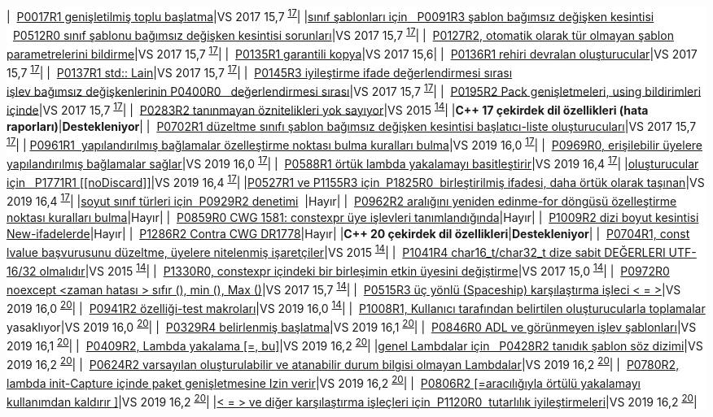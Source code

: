 |&nbsp;&nbsp;[P0017R1 genişletilmiş toplu başlatma](http://www.open-std.org/jtc1/sc22/wg21/docs/papers/2015/p0017r1.html)|VS 2017 15,7 <sup> [17](#note_17)</sup>|
|[sınıf şablonları için &nbsp;&nbsp;P0091R3 şablon bağımsız değişken kesintisi](http://www.open-std.org/jtc1/sc22/wg21/docs/papers/2016/p0091r3.html)<br/>&nbsp;&nbsp;[P0512R0 sınıf şablonu bağımsız değişken kesintisi sorunları](http://www.open-std.org/jtc1/sc22/wg21/docs/papers/2016/p0512r0.pdf)|VS 2017 15,7 <sup> [17](#note_17)</sup>|
|&nbsp;&nbsp;[P0127R2, otomatik olarak tür olmayan şablon parametrelerini bildirme](http://www.open-std.org/jtc1/sc22/wg21/docs/papers/2016/p0127r2.html)|VS 2017 15,7 <sup> [17](#note_17)</sup>|
|&nbsp;&nbsp;[P0135R1 garantili kopya](http://www.open-std.org/jtc1/sc22/wg21/docs/papers/2016/p0135r1.html)|VS 2017 15,6|
|&nbsp;&nbsp;[P0136R1 rehiri devralan oluşturucular](http://www.open-std.org/jtc1/sc22/wg21/docs/papers/2015/p0136r1.html)|VS 2017 15,7 <sup> [17](#note_17)</sup>|
|&nbsp;&nbsp;[P0137R1 std:: Lain](http://www.open-std.org/jtc1/sc22/wg21/docs/papers/2016/p0137r1.html)|VS 2017 15,7 <sup> [17](#note_17)</sup>|
|&nbsp;&nbsp;[P0145R3 iyileştirme ifade değerlendirmesi sırası](http://www.open-std.org/jtc1/sc22/wg21/docs/papers/2016/p0145r3.pdf)<br/>[işlev bağımsız değişkenlerinin P0400R0 &nbsp;&nbsp;değerlendirmesi sırası](http://www.open-std.org/jtc1/sc22/wg21/docs/papers/2016/p0400r0.html)|VS 2017 15,7 <sup> [17](#note_17)</sup>|
|&nbsp;&nbsp;[P0195R2 Pack genişletmeleri, using bildirimleri içinde](http://www.open-std.org/jtc1/sc22/wg21/docs/papers/2016/p0195r2.html)|VS 2017 15,7 <sup> [17](#note_17)</sup>|
|&nbsp;&nbsp;[P0283R2 tanınmayan öznitelikleri yok sayıyor](http://www.open-std.org/jtc1/sc22/wg21/docs/papers/2016/p0283r2.html)|VS 2015 <sup> [14](#note_14)</sup>|
|__C++ 17 çekirdek dil özellikleri (hata raporları)__|__Destekleniyor__|
|&nbsp;&nbsp;[P0702R1 düzeltme sınıfı şablon bağımsız değişken kesintisi başlatıcı-liste oluşturucuları](http://www.open-std.org/jtc1/sc22/wg21/docs/papers/2017/p0702r1.html)|VS 2017 15,7 <sup> [17](#note_17)</sup>|
|&nbsp;[P0961R1 &nbsp;yapılandırılmış bağlamalar özelleştirme noktası bulma kuralları bulma](http://open-std.org/JTC1/SC22/WG21/docs/papers/2018/p0961r1.html)|VS 2019 16,0 <sup> [17](#note_17)</sup>|
|&nbsp;&nbsp;[P0969R0, erişilebilir üyelere yapılandırılmış bağlamalar sağlar](http://open-std.org/JTC1/SC22/WG21/docs/papers/2018/p0969r0.pdf)|VS 2019 16,0 <sup> [17](#note_17)</sup>|
|&nbsp;&nbsp;[P0588R1 örtük lambda yakalamayı basitleştirir](http://wg21.link/p0588r1)|VS 2019 16,4 <sup> [17](#note_17)</sup>|
|[oluşturucular için &nbsp;&nbsp;P1771R1 \[\[noDiscard\]\]](https://wg21.link/p1771r1)|VS 2019 16,4 <sup> [17](#note_17)</sup>|
|[P0527R1 ve P1155R3 için &nbsp;P1825R0 &nbsp;birleştirilmiş ifadesi, daha örtük olarak taşınan](https://wg21.link/p1825r0)|VS 2019 16,4 <sup> [17](#note_17)</sup>|
|[soyut sınıf türleri için &nbsp;P0929R2 denetimi](https://wg21.link/P0929R2) &nbsp;|Hayır|
|&nbsp;&nbsp;[P0962R2 aralığını yeniden edinme-for döngüsü özelleştirme noktası kuralları bulma](https://wg21.link/p0962r1)|Hayır|
|&nbsp;&nbsp;[P0859R0 CWG 1581: constexpr üye işlevleri tanımlandığında](https://wg21.link/p0859r0)|Hayır|
|&nbsp;&nbsp;[P1009R2 dizi boyut kesintisi New-ifadelerde](https://wg21.link/P1009R2)|Hayır|
|&nbsp;&nbsp;[P1286R2 Contra CWG DR1778](https://wg21.link/P1286R2)|Hayır|
|__C++ 20 çekirdek dil özellikleri__|__Destekleniyor__|
|&nbsp;&nbsp;[P0704R1, const lvalue başvurusunu düzeltme, üyelere nitelenmiş işaretçiler](http://www.open-std.org/jtc1/sc22/wg21/docs/papers/2017/p0704r1.html)|VS 2015 <sup> [14](#note_14)</sup>|
|&nbsp;&nbsp;[P1041R4 char16_t/char32_t dize sabit DEĞERLERI UTF-16/32 olmalıdır](https://wg21.link/P1041R4)|VS 2015 <sup> [14](#note_14)</sup>|
|&nbsp;&nbsp;[P1330R0, constexpr içindeki bir birleşimin etkin üyesini değiştirme](https://wg21.link/P1330R0)|VS 2017 15,0 <sup> [14](#note_14)</sup>|
|&nbsp;&nbsp;[P0972R0 noexcept \<zaman hatası > sıfır (), min (), Max ()](https://wg21.link/P0972R0)|VS 2017 15,7 <sup> [14](#note_14)</sup>|
|&nbsp;&nbsp;[P0515R3 üç yönlü (Spaceship) karşılaştırma işleci < = >](https://wg21.link/P0515R3)|VS 2019 16,0 <sup> [20](#note_20)</sup>|
|&nbsp;&nbsp;[P0941R2 özelliği-test makroları](https://wg21.link/P0941R2)|VS 2019 16,0 <sup> [14](#note_14)</sup>|
|&nbsp;&nbsp;[P1008R1, Kullanıcı tarafından belirtilen oluşturucularla toplamalar](https://wg21.link/P1008R1) yasaklıyor|VS 2019 16,0 <sup> [20](#note_20)</sup>|
|&nbsp;&nbsp;[P0329R4 belirlenmiş başlatma](http://www.open-std.org/jtc1/sc22/wg21/docs/papers/2017/p0329r4.pdf)|VS 2019 16,1 <sup> [20](#note_20)</sup>|
|&nbsp;&nbsp;[P0846R0 ADL ve görünmeyen işlev şablonları](https://wg21.link/P0846R0)|VS 2019 16,1 <sup> [20](#note_20)</sup>|
|&nbsp;&nbsp;[P0409R2, Lambda yakalama \[=, bu\]](http://open-std.org/JTC1/SC22/WG21/docs/papers/2017/p0409r2.html)|VS 2019 16,2 <sup> [20](#note_20)</sup>|
|[genel Lambdalar için &nbsp;&nbsp;P0428R2 tanıdık şablon söz dizimi](http://www.open-std.org/jtc1/sc22/wg21/docs/papers/2017/p0428r2.pdf)|VS 2019 16,2 <sup> [20](#note_20)</sup>|
|&nbsp;&nbsp;[P0624R2 varsayılan oluşturulabilir ve atanabilir durum bilgisi olmayan Lambdalar](https://wg21.link/P0624R2)|VS 2019 16,2 <sup> [20](#note_20)</sup>|
|&nbsp;&nbsp;[P0780R2, lambda init-Capture içinde paket genişletmesine Izin verir](https://wg21.link/P0780R2)|VS 2019 16,2 <sup> [20](#note_20)</sup>|
|&nbsp;&nbsp;[P0806R2 \[=aracılığıyla örtülü yakalamayı kullanımdan kaldırır \]](https://wg21.link/P0806R2)|VS 2019 16,2 <sup> [20](#note_20)</sup>|
|[< = > ve diğer karşılaştırma işleçleri için &nbsp;P1120R0 &nbsp;tutarlılık iyileştirmeleri](https://wg21.link/P1120R0)|VS 2019 16,2 <sup> [20](#note_20)</sup>|